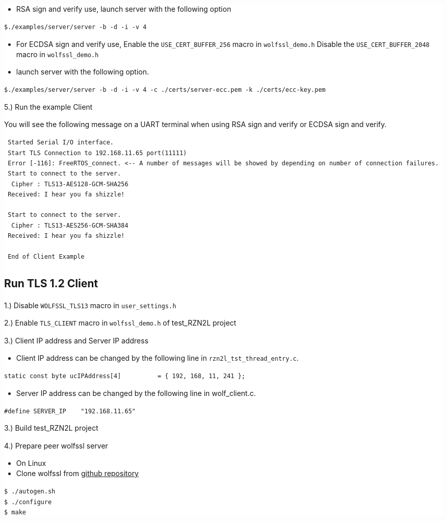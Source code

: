 + RSA sign and verify use, launch server with the following option
```
$./examples/server/server -b -d -i -v 4
```

+ For ECDSA sign and verify use,
Enable the `USE_CERT_BUFFER_256` macro in `wolfssl_demo.h`
Disable the `USE_CERT_BUFFER_2048` macro in `wolfssl_demo.h`

+ launch server with the following option.
```
$./examples/server/server -b -d -i -v 4 -c ./certs/server-ecc.pem -k ./certs/ecc-key.pem
```

5.) Run the example Client

You will see the following message on a UART terminal when using RSA sign and verify or ECDSA sign and verify.
```
 Started Serial I/O interface.
 Start TLS Connection to 192.168.11.65 port(11111)
 Error [-116]: FreeRTOS_connect. <-- A number of messages will be showed by depending on number of connection failures.
 Start to connect to the server.
  Cipher : TLS13-AES128-GCM-SHA256
 Received: I hear you fa shizzle!

 Start to connect to the server.
  Cipher : TLS13-AES256-GCM-SHA384
 Received: I hear you fa shizzle!

 End of Client Example
```

## Run TLS 1.2 Client
1.) Disable `WOLFSSL_TLS13` macro in `user_settings.h`

2.) Enable `TLS_CLIENT` macro in `wolfssl_demo.h` of test_RZN2L project

3.) Client IP address and Server IP address

+ Client IP address can be changed by the following line in `rzn2l_tst_thread_entry.c`.
```
static const byte ucIPAddress[4]          = { 192, 168, 11, 241 };
```
+ Server IP address can be changed by the following line in wolf_client.c.
```
#define SERVER_IP    "192.168.11.65"
```

3.) Build test_RZN2L project

4.) Prepare peer wolfssl server

+ On Linux
+ Clone wolfssl from [github repository](https://github.com/wolfssl/wolfssl.git)
```
$ ./autogen.sh
$ ./configure
$ make
```

